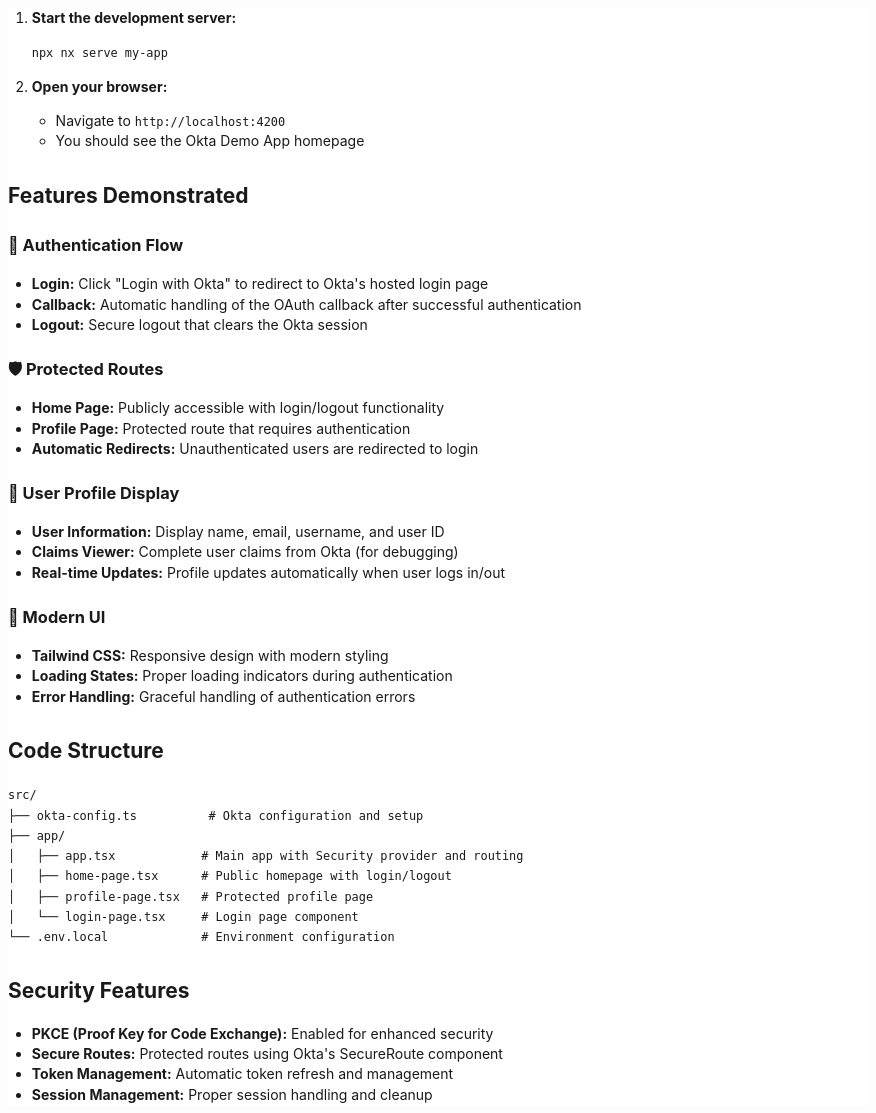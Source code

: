 1. **Start the development server:**
   ```bash
   npx nx serve my-app
   ```

2. **Open your browser:**
   - Navigate to `http://localhost:4200`
   - You should see the Okta Demo App homepage

## Features Demonstrated

### 🔐 Authentication Flow
- **Login:** Click "Login with Okta" to redirect to Okta's hosted login page
- **Callback:** Automatic handling of the OAuth callback after successful authentication
- **Logout:** Secure logout that clears the Okta session

### 🛡️ Protected Routes
- **Home Page:** Publicly accessible with login/logout functionality
- **Profile Page:** Protected route that requires authentication
- **Automatic Redirects:** Unauthenticated users are redirected to login

### 👤 User Profile Display
- **User Information:** Display name, email, username, and user ID
- **Claims Viewer:** Complete user claims from Okta (for debugging)
- **Real-time Updates:** Profile updates automatically when user logs in/out

### 🎨 Modern UI
- **Tailwind CSS:** Responsive design with modern styling
- **Loading States:** Proper loading indicators during authentication
- **Error Handling:** Graceful handling of authentication errors

## Code Structure

```
src/
├── okta-config.ts          # Okta configuration and setup
├── app/
│   ├── app.tsx            # Main app with Security provider and routing
│   ├── home-page.tsx      # Public homepage with login/logout
│   ├── profile-page.tsx   # Protected profile page
│   └── login-page.tsx     # Login page component
└── .env.local             # Environment configuration
```

## Security Features

- **PKCE (Proof Key for Code Exchange):** Enabled for enhanced security
- **Secure Routes:** Protected routes using Okta's SecureRoute component
- **Token Management:** Automatic token refresh and management
- **Session Management:** Proper session handling and cleanup
